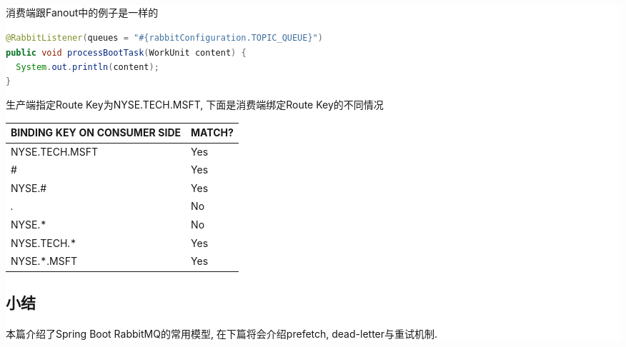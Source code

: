 消费端跟Fanout中的例子是一样的

```java
@RabbitListener(queues = "#{rabbitConfiguration.TOPIC_QUEUE}")
public void processBootTask(WorkUnit content) {
  System.out.println(content);
}
```

生产端指定Route Key为NYSE.TECH.MSFT, 下面是消费端绑定Route Key的不同情况

| BINDING KEY ON CONSUMER SIDE | MATCH? |
| ---------------------------- | ------ |
| NYSE.TECH.MSFT               | Yes    |
| #                            | Yes    |
| NYSE.#                       | Yes    |
| *.*                          | No     |
| NYSE.*                       | No     |
| NYSE.TECH.*                  | Yes    |
| NYSE.*.MSFT                  | Yes    |

## 小结

本篇介绍了Spring Boot RabbitMQ的常用模型, 在下篇将会介绍prefetch, dead-letter与重试机制.